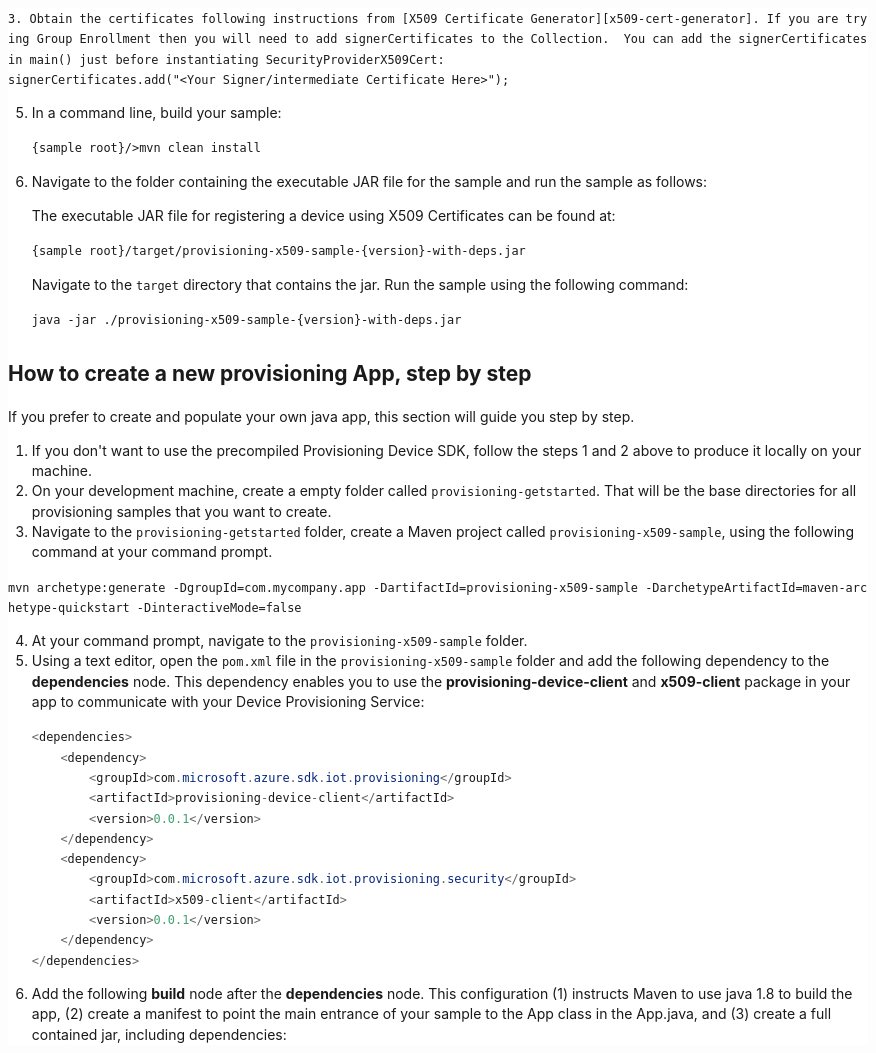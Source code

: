     3. Obtain the certificates following instructions from [X509 Certificate Generator][x509-cert-generator]. If you are trying Group Enrollment then you will need to add signerCertificates to the Collection.  You can add the signerCertificates in main() just before instantiating SecurityProviderX509Cert:
    signerCertificates.add("<Your Signer/intermediate Certificate Here>");

5. In a command line, build your sample:
    ```
    {sample root}/>mvn clean install
    ```
6. Navigate to the folder containing the executable JAR file for the sample and run the sample as follows:

    The executable JAR file for registering a device using X509 Certificates can be found at:
    ```
    {sample root}/target/provisioning-x509-sample-{version}-with-deps.jar
    ```

    Navigate to the `target` directory that contains the jar. Run the sample using the following command:
    ```
    java -jar ./provisioning-x509-sample-{version}-with-deps.jar
    ```

## How to create a new provisioning App, step by step

If you prefer to create and populate your own java app, this section will guide you step by step. 

1. If you don't want to use the precompiled Provisioning Device SDK, follow the steps 1 and 2 above to produce it locally on your 
    machine.
2. On your development machine, create a empty folder called `provisioning-getstarted`. That will be the base 
    directories for all provisioning samples that you want to create.
3. Navigate to the `provisioning-getstarted` folder, create a Maven project called `provisioning-x509-sample`, using 
    the following command at your command prompt.
```
mvn archetype:generate -DgroupId=com.mycompany.app -DartifactId=provisioning-x509-sample -DarchetypeArtifactId=maven-archetype-quickstart -DinteractiveMode=false
```
4. At your command prompt, navigate to the `provisioning-x509-sample` folder.
5. Using a text editor, open the `pom.xml` file in the `provisioning-x509-sample` folder and add the following 
    dependency to the **dependencies** node. This dependency enables you to use the **provisioning-device-client** and **x509-client**
    package in your app to communicate with your Device Provisioning Service:
    ```java
    <dependencies>
        <dependency>
            <groupId>com.microsoft.azure.sdk.iot.provisioning</groupId>
            <artifactId>provisioning-device-client</artifactId>
            <version>0.0.1</version>
        </dependency>
        <dependency>
            <groupId>com.microsoft.azure.sdk.iot.provisioning.security</groupId>
            <artifactId>x509-client</artifactId>
            <version>0.0.1</version>
        </dependency>
    </dependencies>
     ``` 
6. Add the following **build** node after the **dependencies** node. This configuration (1) instructs Maven to use 
    java 1.8 to build the app, (2) create a manifest to point the main entrance of your sample to the App class
    in the App.java, and (3) create a full contained jar, including dependencies:

[azure-portal]: https://www.portal.azure.com